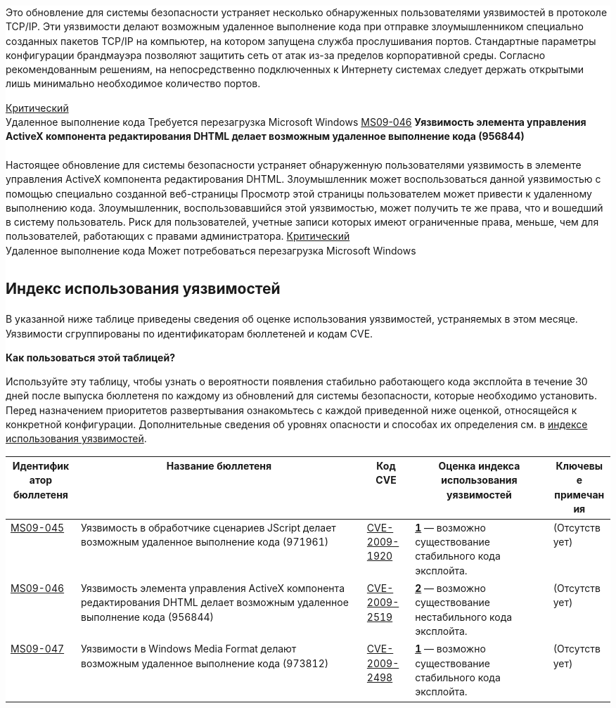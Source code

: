 Это обновление для системы безопасности устраняет несколько обнаруженных пользователями уязвимостей в протоколе TCP/IP. Эти уязвимости делают возможным удаленное выполнение кода при отправке злоумышленником специально созданных пакетов TCP/IP на компьютер, на котором запущена служба прослушивания портов. Стандартные параметры конфигурации брандмауэра позволяют защитить сеть от атак из-за пределов корпоративной среды. Согласно рекомендованным решениям, на непосредственно подключенных к Интернету системах следует держать открытыми лишь минимально необходимое количество портов.</td>
<td style="border:1px solid black;"><a href="http://go.microsoft.com/fwlink/?linkid=21140">Критический</a><br />
Удаленное выполнение кода</td>
<td style="border:1px solid black;">Требуется перезагрузка</td>
<td style="border:1px solid black;">Microsoft Windows</td>
</tr>
<tr class="odd">
<td style="border:1px solid black;"><a href="http://go.microsoft.com/fwlink/?linkid=158009">MS09-046</a></td>
<td style="border:1px solid black;"><strong>Уязвимость элемента управления ActiveX компонента редактирования DHTML делает возможным удаленное выполнение кода (956844)</strong><br />
<br />
Настоящее обновление для системы безопасности устраняет обнаруженную пользователями уязвимость в элементе управления ActiveX компонента редактирования DHTML. Злоумышленник может воспользоваться данной уязвимостью с помощью специально созданной веб-страницы Просмотр этой страницы пользователем может привести к удаленному выполнению кода. Злоумышленник, воспользовавшийся этой уязвимостью, может получить те же права, что и вошедший в систему пользователь. Риск для пользователей, учетные записи которых имеют ограниченные права, меньше, чем для пользователей, работающих с правами администратора.</td>
<td style="border:1px solid black;"><a href="http://go.microsoft.com/fwlink/?linkid=21140">Критический</a><br />
Удаленное выполнение кода</td>
<td style="border:1px solid black;">Может потребоваться перезагрузка</td>
<td style="border:1px solid black;">Microsoft Windows</td>
</tr>
</tbody>
</table>
  
Индекс использования уязвимостей  
--------------------------------
  
<span></span>
В указанной ниже таблице приведены сведения об оценке использования уязвимостей, устраняемых в этом месяце. Уязвимости сгруппированы по идентификаторам бюллетеней и кодам CVE.
  
**Как пользоваться этой таблицей?**
  
Используйте эту таблицу, чтобы узнать о вероятности появления стабильно работающего кода эксплойта в течение 30 дней после выпуска бюллетеня по каждому из обновлений для системы безопасности, которые необходимо установить. Перед назначением приоритетов развертывания ознакомьтесь с каждой приведенной ниже оценкой, относящейся к конкретной конфигурации. Дополнительные сведения об уровнях опасности и способах их определения см. в [индексе использования уязвимостей](http://technet.microsoft.com/en-us/security/cc998259.aspx).
  
| Идентификатор бюллетеня                                   | Название бюллетеня                                                                                                         | Код CVE                                                                          | Оценка индекса использования уязвимостей                                                                                         | Ключевые примечания                                                                                                               |  
|-----------------------------------------------------------|----------------------------------------------------------------------------------------------------------------------------|----------------------------------------------------------------------------------|----------------------------------------------------------------------------------------------------------------------------------|-----------------------------------------------------------------------------------------------------------------------------------|  
| [MS09-045](http://go.microsoft.com/fwlink/?linkid=157304) | Уязвимость в обработчике сценариев JScript делает возможным удаленное выполнение кода (971961)                             | [CVE-2009-1920](http://www.cve.mitre.org/cgi-bin/cvename.cgi?name=cve-2009-1920) | [**1**](http://technet.microsoft.com/en-us/security/cc998259.aspx) — возможно существование стабильного кода эксплойта.          | (Отсутствует)                                                                                                                     |  
| [MS09-046](http://go.microsoft.com/fwlink/?linkid=158009) | Уязвимость элемента управления ActiveX компонента редактирования DHTML делает возможным удаленное выполнение кода (956844) | [CVE-2009-2519](http://www.cve.mitre.org/cgi-bin/cvename.cgi?name=cve-2009-2519) | [**2**](http://technet.microsoft.com/en-us/security/cc998259.aspx) — возможно существование нестабильного кода эксплойта.        | (Отсутствует)                                                                                                                     |  
| [MS09-047](http://go.microsoft.com/fwlink/?linkid=158082) | Уязвимости в Windows Media Format делают возможным удаленное выполнение кода (973812)                                      | [CVE-2009-2498](http://www.cve.mitre.org/cgi-bin/cvename.cgi?name=cve-2009-2498) | [**1**](http://technet.microsoft.com/en-us/security/cc998259.aspx) — возможно существование стабильного кода эксплойта.          | (Отсутствует)                                                                                                                     |  